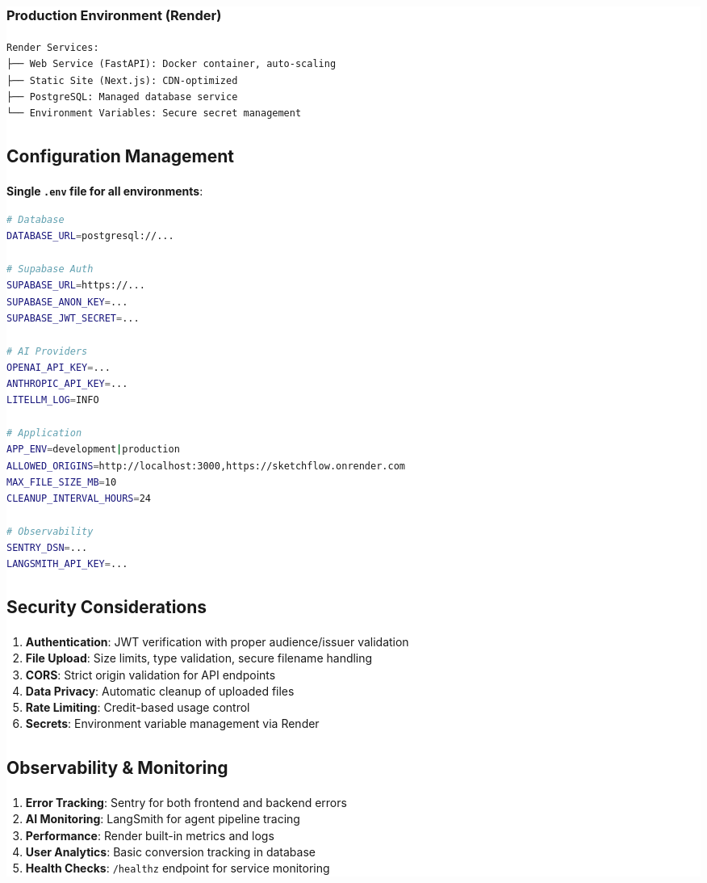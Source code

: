 ### Production Environment (Render)
```
Render Services:
├── Web Service (FastAPI): Docker container, auto-scaling
├── Static Site (Next.js): CDN-optimized
├── PostgreSQL: Managed database service
└── Environment Variables: Secure secret management
```

## Configuration Management

**Single `.env` file for all environments**:
```bash
# Database
DATABASE_URL=postgresql://...

# Supabase Auth
SUPABASE_URL=https://...
SUPABASE_ANON_KEY=...
SUPABASE_JWT_SECRET=...

# AI Providers
OPENAI_API_KEY=...
ANTHROPIC_API_KEY=...
LITELLM_LOG=INFO

# Application
APP_ENV=development|production
ALLOWED_ORIGINS=http://localhost:3000,https://sketchflow.onrender.com
MAX_FILE_SIZE_MB=10
CLEANUP_INTERVAL_HOURS=24

# Observability
SENTRY_DSN=...
LANGSMITH_API_KEY=...
```

## Security Considerations

1. **Authentication**: JWT verification with proper audience/issuer validation
2. **File Upload**: Size limits, type validation, secure filename handling
3. **CORS**: Strict origin validation for API endpoints
4. **Data Privacy**: Automatic cleanup of uploaded files
5. **Rate Limiting**: Credit-based usage control
6. **Secrets**: Environment variable management via Render

## Observability & Monitoring

1. **Error Tracking**: Sentry for both frontend and backend errors
2. **AI Monitoring**: LangSmith for agent pipeline tracing
3. **Performance**: Render built-in metrics and logs
4. **User Analytics**: Basic conversion tracking in database
5. **Health Checks**: `/healthz` endpoint for service monitoring
